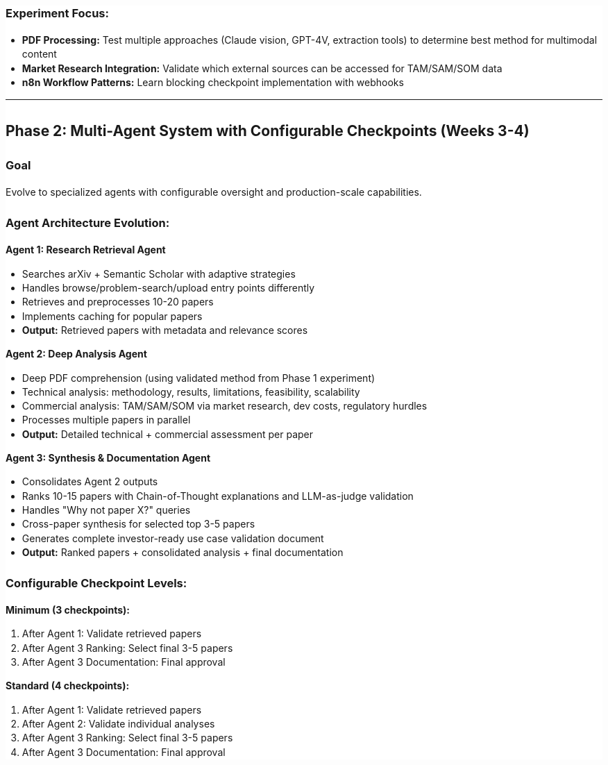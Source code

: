 ### Experiment Focus:
- **PDF Processing:** Test multiple approaches (Claude vision, GPT-4V, extraction tools) to determine best method for multimodal content
- **Market Research Integration:** Validate which external sources can be accessed for TAM/SAM/SOM data
- **n8n Workflow Patterns:** Learn blocking checkpoint implementation with webhooks

---

## Phase 2: Multi-Agent System with Configurable Checkpoints (Weeks 3-4)

### Goal
Evolve to specialized agents with configurable oversight and production-scale capabilities.

### Agent Architecture Evolution:

**Agent 1: Research Retrieval Agent**
- Searches arXiv + Semantic Scholar with adaptive strategies
- Handles browse/problem-search/upload entry points differently
- Retrieves and preprocesses 10-20 papers
- Implements caching for popular papers
- **Output:** Retrieved papers with metadata and relevance scores

**Agent 2: Deep Analysis Agent**
- Deep PDF comprehension (using validated method from Phase 1 experiment)
- Technical analysis: methodology, results, limitations, feasibility, scalability
- Commercial analysis: TAM/SAM/SOM via market research, dev costs, regulatory hurdles
- Processes multiple papers in parallel
- **Output:** Detailed technical + commercial assessment per paper

**Agent 3: Synthesis & Documentation Agent**
- Consolidates Agent 2 outputs
- Ranks 10-15 papers with Chain-of-Thought explanations and LLM-as-judge validation
- Handles "Why not paper X?" queries
- Cross-paper synthesis for selected top 3-5 papers
- Generates complete investor-ready use case validation document
- **Output:** Ranked papers + consolidated analysis + final documentation

### Configurable Checkpoint Levels:

**Minimum (3 checkpoints):**
1. After Agent 1: Validate retrieved papers
2. After Agent 3 Ranking: Select final 3-5 papers
3. After Agent 3 Documentation: Final approval

**Standard (4 checkpoints):**
1. After Agent 1: Validate retrieved papers
2. After Agent 2: Validate individual analyses
3. After Agent 3 Ranking: Select final 3-5 papers
4. After Agent 3 Documentation: Final approval
